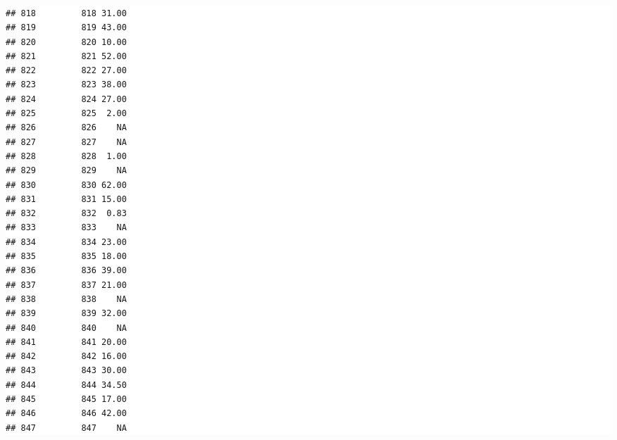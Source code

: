     ## 818         818 31.00
    ## 819         819 43.00
    ## 820         820 10.00
    ## 821         821 52.00
    ## 822         822 27.00
    ## 823         823 38.00
    ## 824         824 27.00
    ## 825         825  2.00
    ## 826         826    NA
    ## 827         827    NA
    ## 828         828  1.00
    ## 829         829    NA
    ## 830         830 62.00
    ## 831         831 15.00
    ## 832         832  0.83
    ## 833         833    NA
    ## 834         834 23.00
    ## 835         835 18.00
    ## 836         836 39.00
    ## 837         837 21.00
    ## 838         838    NA
    ## 839         839 32.00
    ## 840         840    NA
    ## 841         841 20.00
    ## 842         842 16.00
    ## 843         843 30.00
    ## 844         844 34.50
    ## 845         845 17.00
    ## 846         846 42.00
    ## 847         847    NA